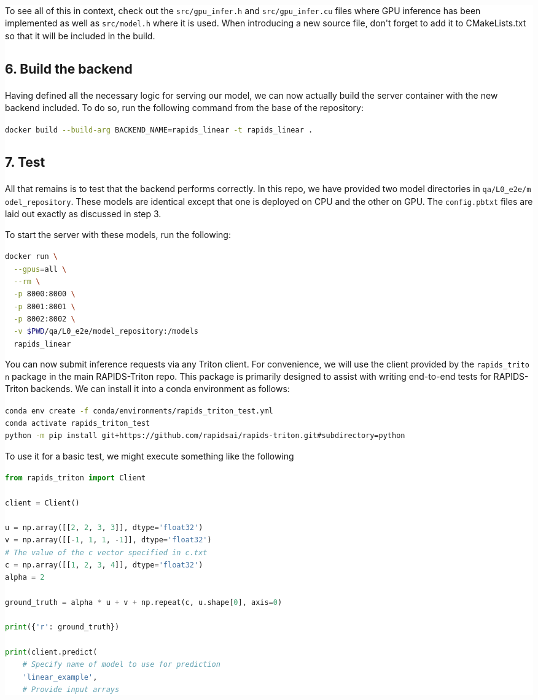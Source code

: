 To see all of this in context, check out the `src/gpu_infer.h` and
`src/gpu_infer.cu` files where GPU inference has been implemented as well as
`src/model.h` where it is used. When introducing a new source file, don't
forget to add it to CMakeLists.txt so that it will be included in the build.

## 6. Build the backend
Having defined all the necessary logic for serving our model, we can now
actually build the server container with the new backend included. To do so,
run the following command from the base of the repository:

```bash
docker build --build-arg BACKEND_NAME=rapids_linear -t rapids_linear .
```

## 7. Test

All that remains is to test that the backend performs correctly. In this repo,
we have provided two model directories in `qa/L0_e2e/model_repository`. These
models are identical except that one is deployed on CPU and the other on GPU.
The `config.pbtxt` files are laid out exactly as discussed in step 3.

To start the server with these models, run the following:

```bash
docker run \
  --gpus=all \
  --rm \
  -p 8000:8000 \
  -p 8001:8001 \
  -p 8002:8002 \
  -v $PWD/qa/L0_e2e/model_repository:/models
  rapids_linear
```

You can now submit inference requests via any Triton client. For convenience,
we will use the client provided by the `rapids_triton` package in the main
RAPIDS-Triton repo. This package is primarily designed to assist with writing
end-to-end tests for RAPIDS-Triton backends. We can install it into a conda
environment as follows:

```bash
conda env create -f conda/environments/rapids_triton_test.yml
conda activate rapids_triton_test
python -m pip install git+https://github.com/rapidsai/rapids-triton.git#subdirectory=python
```

To use it for a basic test, we might execute something like the following

```python
from rapids_triton import Client

client = Client()

u = np.array([[2, 2, 3, 3]], dtype='float32')
v = np.array([[-1, 1, 1, -1]], dtype='float32')
# The value of the c vector specified in c.txt
c = np.array([[1, 2, 3, 4]], dtype='float32')
alpha = 2

ground_truth = alpha * u + v + np.repeat(c, u.shape[0], axis=0)

print({'r': ground_truth})

print(client.predict(
    # Specify name of model to use for prediction
    'linear_example',
    # Provide input arrays
```